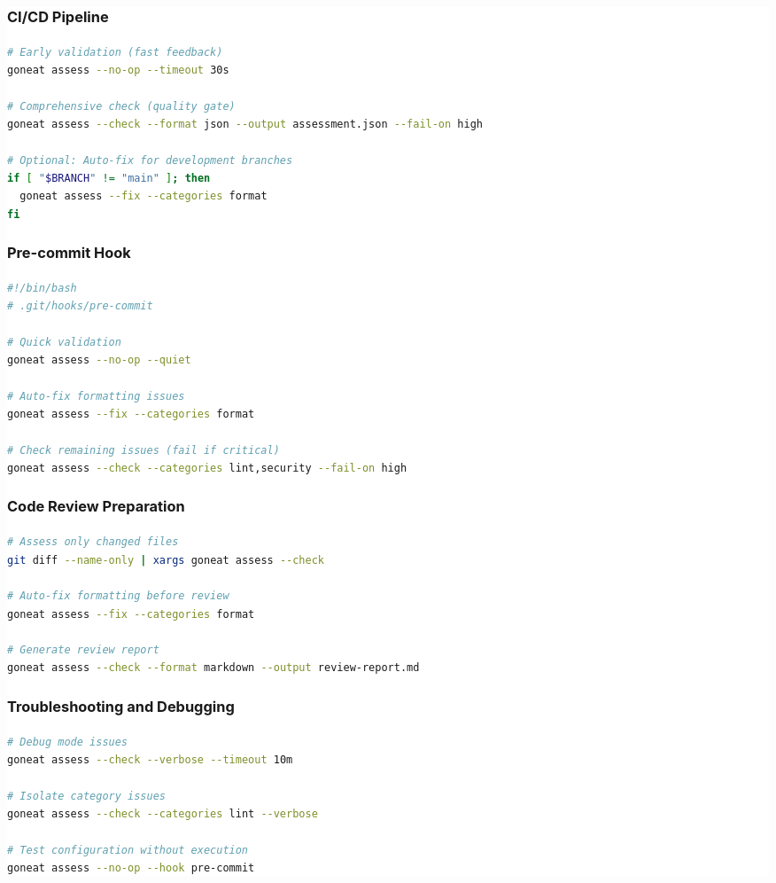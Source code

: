 ### CI/CD Pipeline

```bash
# Early validation (fast feedback)
goneat assess --no-op --timeout 30s

# Comprehensive check (quality gate)
goneat assess --check --format json --output assessment.json --fail-on high

# Optional: Auto-fix for development branches
if [ "$BRANCH" != "main" ]; then
  goneat assess --fix --categories format
fi
```

### Pre-commit Hook

```bash
#!/bin/bash
# .git/hooks/pre-commit

# Quick validation
goneat assess --no-op --quiet

# Auto-fix formatting issues
goneat assess --fix --categories format

# Check remaining issues (fail if critical)
goneat assess --check --categories lint,security --fail-on high
```

### Code Review Preparation

```bash
# Assess only changed files
git diff --name-only | xargs goneat assess --check

# Auto-fix formatting before review
goneat assess --fix --categories format

# Generate review report
goneat assess --check --format markdown --output review-report.md
```

### Troubleshooting and Debugging

```bash
# Debug mode issues
goneat assess --check --verbose --timeout 10m

# Isolate category issues
goneat assess --check --categories lint --verbose

# Test configuration without execution
goneat assess --no-op --hook pre-commit
```
